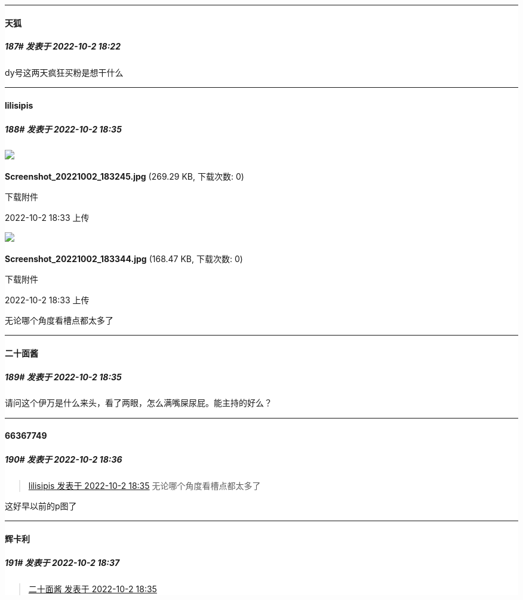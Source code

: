 
*****

####  天狐  
##### 187#       发表于 2022-10-2 18:22

dy号这两天疯狂买粉是想干什么



*****

####  lilisipis  
##### 188#       发表于 2022-10-2 18:35

<img src="https://img.saraba1st.com/forum/202210/02/183300p9wxxfip62wewdri.jpg" referrerpolicy="no-referrer">

<strong>Screenshot_20221002_183245.jpg</strong> (269.29 KB, 下载次数: 0)

下载附件

2022-10-2 18:33 上传

<img src="https://img.saraba1st.com/forum/202210/02/183352rmwmmg600o7mn1v6.jpg" referrerpolicy="no-referrer">

<strong>Screenshot_20221002_183344.jpg</strong> (168.47 KB, 下载次数: 0)

下载附件

2022-10-2 18:33 上传

无论哪个角度看槽点都太多了

*****

####  二十面酱  
##### 189#       发表于 2022-10-2 18:35

请问这个伊万是什么来头，看了两眼，怎么满嘴屎尿屁。能主持的好么？

*****

####  66367749  
##### 190#       发表于 2022-10-2 18:36

<blockquote><a href="httphttps://bbs.saraba1st.com/2b/forum.php?mod=redirect&amp;goto=findpost&amp;pid=57733453&amp;ptid=2097652" target="_blank">lilisipis 发表于 2022-10-2 18:35</a>
无论哪个角度看槽点都太多了</blockquote>
这好早以前的p图了

*****

####  辉卡利  
##### 191#       发表于 2022-10-2 18:37

<blockquote><a href="httphttps://bbs.saraba1st.com/2b/forum.php?mod=redirect&amp;goto=findpost&amp;pid=57733459&amp;ptid=2097652" target="_blank">二十面酱 发表于 2022-10-2 18:35</a>

